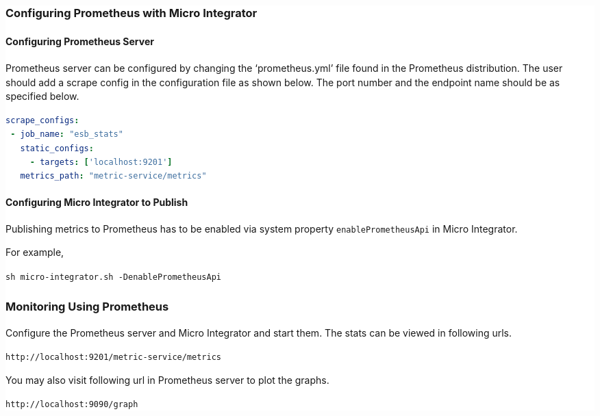 ### Configuring Prometheus with Micro Integrator

#### Configuring Prometheus Server

Prometheus server can be configured by changing the ‘prometheus.yml’ file found in the Prometheus distribution.
The user should add a scrape config in the configuration file as shown below. The port number and the endpoint name should be as specified below.

```yaml
scrape_configs:
 - job_name: "esb_stats"
   static_configs:
     - targets: ['localhost:9201']
   metrics_path: "metric-service/metrics"
```


#### Configuring Micro Integrator to Publish

Publishing metrics to Prometheus has to be enabled via system property `enablePrometheusApi` in Micro 
Integrator.

For example, 

`sh micro-integrator.sh -DenablePrometheusApi`


### Monitoring Using Prometheus

Configure the Prometheus server and Micro Integrator and start them.
The stats can be viewed in following urls.

`http://localhost:9201/metric-service/metrics`

You may also visit following url in Prometheus server to plot the graphs.

`http://localhost:9090/graph`

